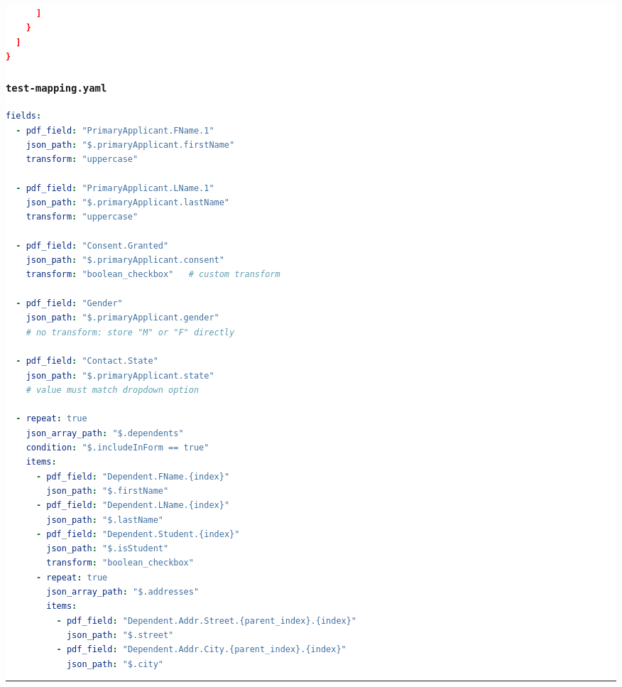 ```json
      ]
    }
  ]
}
```

### `test-mapping.yaml`
```yaml
fields:
  - pdf_field: "PrimaryApplicant.FName.1"
    json_path: "$.primaryApplicant.firstName"
    transform: "uppercase"

  - pdf_field: "PrimaryApplicant.LName.1"
    json_path: "$.primaryApplicant.lastName"
    transform: "uppercase"

  - pdf_field: "Consent.Granted"
    json_path: "$.primaryApplicant.consent"
    transform: "boolean_checkbox"   # custom transform

  - pdf_field: "Gender"
    json_path: "$.primaryApplicant.gender"
    # no transform: store "M" or "F" directly

  - pdf_field: "Contact.State"
    json_path: "$.primaryApplicant.state"
    # value must match dropdown option

  - repeat: true
    json_array_path: "$.dependents"
    condition: "$.includeInForm == true"
    items:
      - pdf_field: "Dependent.FName.{index}"
        json_path: "$.firstName"
      - pdf_field: "Dependent.LName.{index}"
        json_path: "$.lastName"
      - pdf_field: "Dependent.Student.{index}"
        json_path: "$.isStudent"
        transform: "boolean_checkbox"
      - repeat: true
        json_array_path: "$.addresses"
        items:
          - pdf_field: "Dependent.Addr.Street.{parent_index}.{index}"
            json_path: "$.street"
          - pdf_field: "Dependent.Addr.City.{parent_index}.{index}"
            json_path: "$.city"
```

---
